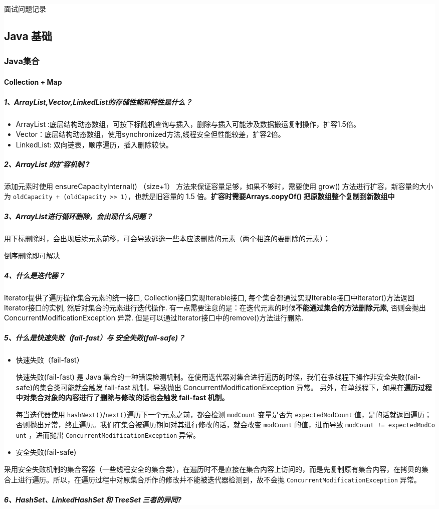 面试问题记录



## Java 基础

### Java集合

#### Collection + Map

##### 1、ArrayList,Vector,LinkedList的存储性能和特性是什么？

+ ArrayList :底层结构动态数组，可按下标随机查询与插入，删除与插入可能涉及数据搬运复制操作，扩容1.5倍。
+ Vector：底层结构动态数组，使用synchronized方法,线程安全但性能较差，扩容2倍。
+ LinkedList: 双向链表，顺序遍历，插入删除较快。



##### 2、ArrayList 的扩容机制 ?

添加元素时使用 ensureCapacityInternal() （size+1） 方法来保证容量足够，如果不够时，需要使用 grow() 方法进行扩容，新容量的大小为 `oldCapacity + (oldCapacity >> 1)`，也就是旧容量的 1.5 倍。**扩容时需要Arrays.copyOf() 把原数组整个复制到新数组中**



##### 3、ArrayList进行循环删除，会出现什么问题？

用下标删除时，会出现后续元素前移，可会导致逃逸一些本应该删除的元素（两个相连的要删除的元素）；

倒序删除即可解决



##### 4、什么是迭代器？

Iterator提供了遍历操作集合元素的统一接口, Collection接口实现Iterable接口, 
每个集合都通过实现Iterable接口中iterator()方法返回Iterator接口的实例, 然后对集合的元素进行迭代操作. 
有一点需要注意的是：在迭代元素的时候**不能通过集合的方法删除元素**, 否则会抛出ConcurrentModificationException 异常. 但是可以通过Iterator接口中的remove()方法进行删除.



##### 5、什么是快速失败（fail-fast）与 安全失败(fail-safe)？

+ 快速失败（fail-fast） 

  快速失败(fail-fast) 是 Java 集合的一种错误检测机制。在使用迭代器对集合进行遍历的时候，我们在多线程下操作非安全失败(fail-safe)的集合类可能就会触发 fail-fast 机制，导致抛出 ConcurrentModificationException 异常。 另外，在单线程下，如果在**遍历过程中对集合对象的内容进行了删除与修改的话也会触发 fail-fast 机制。**

  每当迭代器使用 `hashNext()`/`next()`遍历下一个元素之前，都会检测 `modCount` 变量是否为 `expectedModCount` 值，是的话就返回遍历；否则抛出异常，终止遍历。我们在集合被遍历期间对其进行修改的话，就会改变 `modCount` 的值，进而导致 `modCount != expectedModCount` ，进而抛出 `ConcurrentModificationException` 异常。

+  安全失败(fail-safe)

  采用安全失败机制的集合容器（一些线程安全的集合类），在遍历时不是直接在集合内容上访问的，而是先复制原有集合内容，在拷贝的集合上进行遍历。所以，在遍历过程中对原集合所作的修改并不能被迭代器检测到，故不会抛 `ConcurrentModificationException` 异常。



##### 6、HashSet、LinkedHashSet 和 TreeSet 三者的异同?
